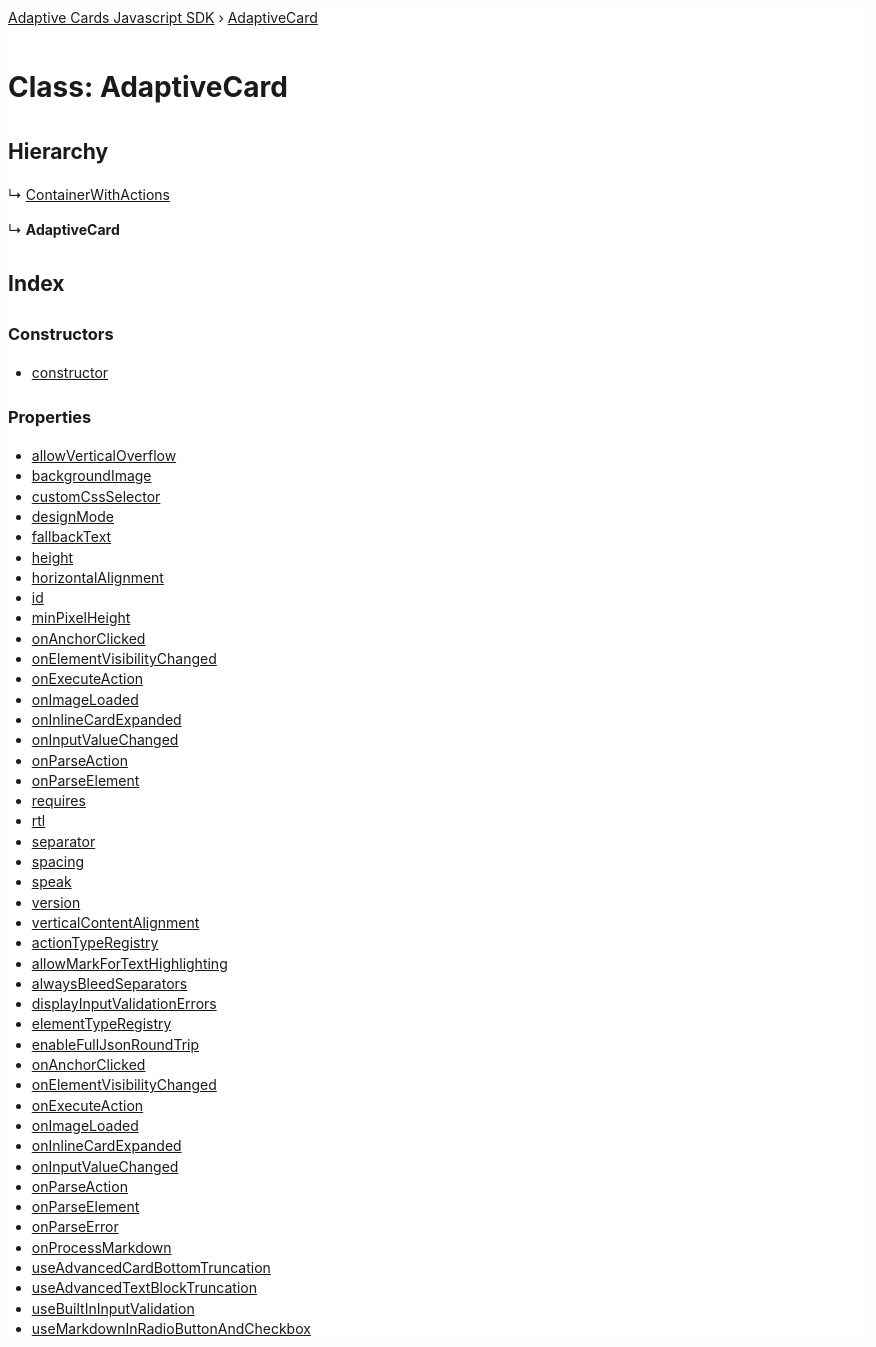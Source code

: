 [Adaptive Cards Javascript SDK](../README.md) › [AdaptiveCard](adaptivecard.md)

# Class: AdaptiveCard

## Hierarchy

  ↳ [ContainerWithActions](containerwithactions.md)

  ↳ **AdaptiveCard**

## Index

### Constructors

* [constructor](adaptivecard.md#constructor)

### Properties

* [allowVerticalOverflow](adaptivecard.md#allowverticaloverflow)
* [backgroundImage](adaptivecard.md#backgroundimage)
* [customCssSelector](adaptivecard.md#customcssselector)
* [designMode](adaptivecard.md#designmode)
* [fallbackText](adaptivecard.md#fallbacktext)
* [height](adaptivecard.md#height)
* [horizontalAlignment](adaptivecard.md#optional-horizontalalignment)
* [id](adaptivecard.md#id)
* [minPixelHeight](adaptivecard.md#optional-minpixelheight)
* [onAnchorClicked](adaptivecard.md#onanchorclicked)
* [onElementVisibilityChanged](adaptivecard.md#onelementvisibilitychanged)
* [onExecuteAction](adaptivecard.md#onexecuteaction)
* [onImageLoaded](adaptivecard.md#onimageloaded)
* [onInlineCardExpanded](adaptivecard.md#oninlinecardexpanded)
* [onInputValueChanged](adaptivecard.md#oninputvaluechanged)
* [onParseAction](adaptivecard.md#onparseaction)
* [onParseElement](adaptivecard.md#onparseelement)
* [requires](adaptivecard.md#requires)
* [rtl](adaptivecard.md#optional-rtl)
* [separator](adaptivecard.md#separator)
* [spacing](adaptivecard.md#spacing)
* [speak](adaptivecard.md#speak)
* [version](adaptivecard.md#optional-version)
* [verticalContentAlignment](adaptivecard.md#verticalcontentalignment)
* [actionTypeRegistry](adaptivecard.md#static-actiontyperegistry)
* [allowMarkForTextHighlighting](adaptivecard.md#static-allowmarkfortexthighlighting)
* [alwaysBleedSeparators](adaptivecard.md#static-alwaysbleedseparators)
* [displayInputValidationErrors](adaptivecard.md#static-displayinputvalidationerrors)
* [elementTypeRegistry](adaptivecard.md#static-elementtyperegistry)
* [enableFullJsonRoundTrip](adaptivecard.md#static-enablefulljsonroundtrip)
* [onAnchorClicked](adaptivecard.md#static-onanchorclicked)
* [onElementVisibilityChanged](adaptivecard.md#static-onelementvisibilitychanged)
* [onExecuteAction](adaptivecard.md#static-onexecuteaction)
* [onImageLoaded](adaptivecard.md#static-onimageloaded)
* [onInlineCardExpanded](adaptivecard.md#static-oninlinecardexpanded)
* [onInputValueChanged](adaptivecard.md#static-oninputvaluechanged)
* [onParseAction](adaptivecard.md#static-onparseaction)
* [onParseElement](adaptivecard.md#static-onparseelement)
* [onParseError](adaptivecard.md#static-onparseerror)
* [onProcessMarkdown](adaptivecard.md#static-onprocessmarkdown)
* [useAdvancedCardBottomTruncation](adaptivecard.md#static-useadvancedcardbottomtruncation)
* [useAdvancedTextBlockTruncation](adaptivecard.md#static-useadvancedtextblocktruncation)
* [useBuiltInInputValidation](adaptivecard.md#static-usebuiltininputvalidation)
* [useMarkdownInRadioButtonAndCheckbox](adaptivecard.md#static-usemarkdowninradiobuttonandcheckbox)
